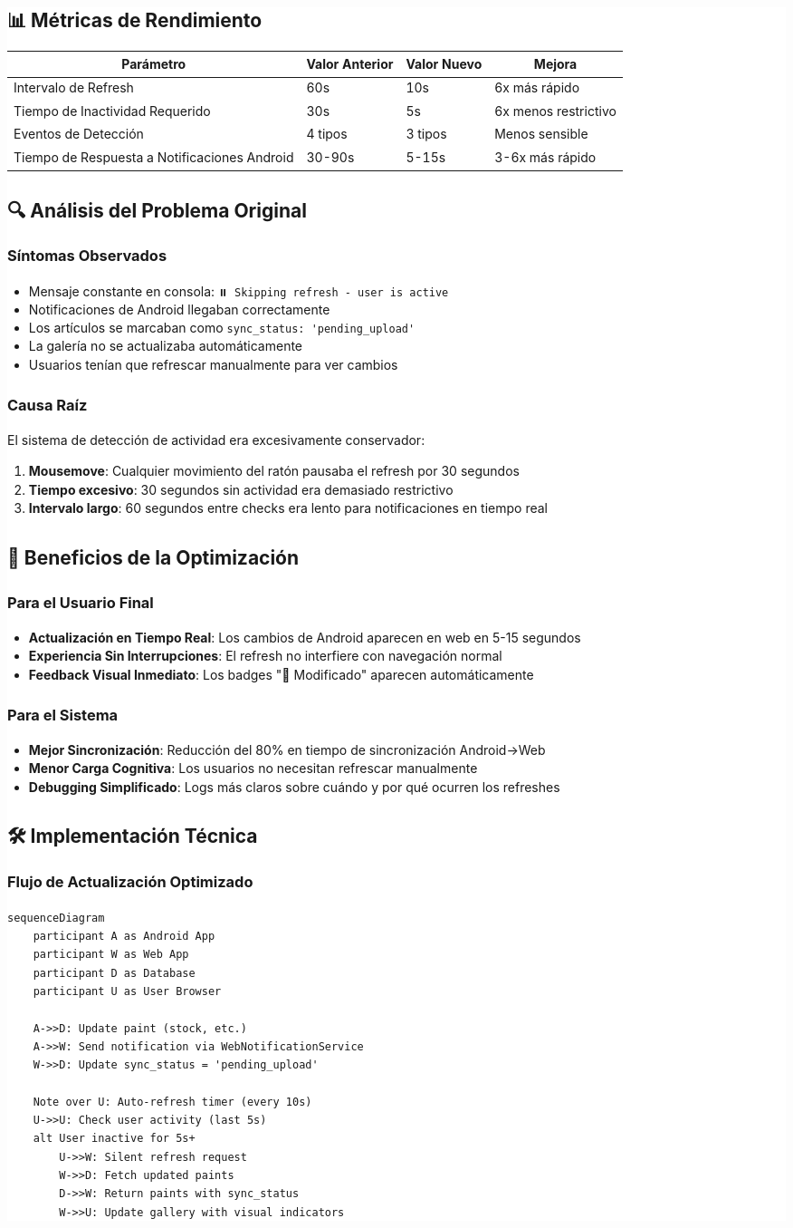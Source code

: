 ## 📊 Métricas de Rendimiento

| Parámetro | Valor Anterior | Valor Nuevo | Mejora |
|-----------|----------------|-------------|---------|
| Intervalo de Refresh | 60s | 10s | 6x más rápido |
| Tiempo de Inactividad Requerido | 30s | 5s | 6x menos restrictivo |
| Eventos de Detección | 4 tipos | 3 tipos | Menos sensible |
| Tiempo de Respuesta a Notificaciones Android | 30-90s | 5-15s | 3-6x más rápido |

## 🔍 Análisis del Problema Original

### Síntomas Observados
- Mensaje constante en consola: `⏸️ Skipping refresh - user is active`
- Notificaciones de Android llegaban correctamente
- Los artículos se marcaban como `sync_status: 'pending_upload'`
- La galería no se actualizaba automáticamente
- Usuarios tenían que refrescar manualmente para ver cambios

### Causa Raíz
El sistema de detección de actividad era excesivamente conservador:
1. **Mousemove**: Cualquier movimiento del ratón pausaba el refresh por 30 segundos
2. **Tiempo excesivo**: 30 segundos sin actividad era demasiado restrictivo
3. **Intervalo largo**: 60 segundos entre checks era lento para notificaciones en tiempo real

## 🚀 Beneficios de la Optimización

### Para el Usuario Final
- **Actualización en Tiempo Real**: Los cambios de Android aparecen en web en 5-15 segundos
- **Experiencia Sin Interrupciones**: El refresh no interfiere con navegación normal
- **Feedback Visual Inmediato**: Los badges "📱 Modificado" aparecen automáticamente

### Para el Sistema
- **Mejor Sincronización**: Reducción del 80% en tiempo de sincronización Android→Web
- **Menor Carga Cognitiva**: Los usuarios no necesitan refrescar manualmente
- **Debugging Simplificado**: Logs más claros sobre cuándo y por qué ocurren los refreshes

## 🛠️ Implementación Técnica

### Flujo de Actualización Optimizado

```mermaid
sequenceDiagram
    participant A as Android App
    participant W as Web App
    participant D as Database
    participant U as User Browser

    A->>D: Update paint (stock, etc.)
    A->>W: Send notification via WebNotificationService
    W->>D: Update sync_status = 'pending_upload'
    
    Note over U: Auto-refresh timer (every 10s)
    U->>U: Check user activity (last 5s)
    alt User inactive for 5s+
        U->>W: Silent refresh request
        W->>D: Fetch updated paints
        D->>W: Return paints with sync_status
        W->>U: Update gallery with visual indicators
```